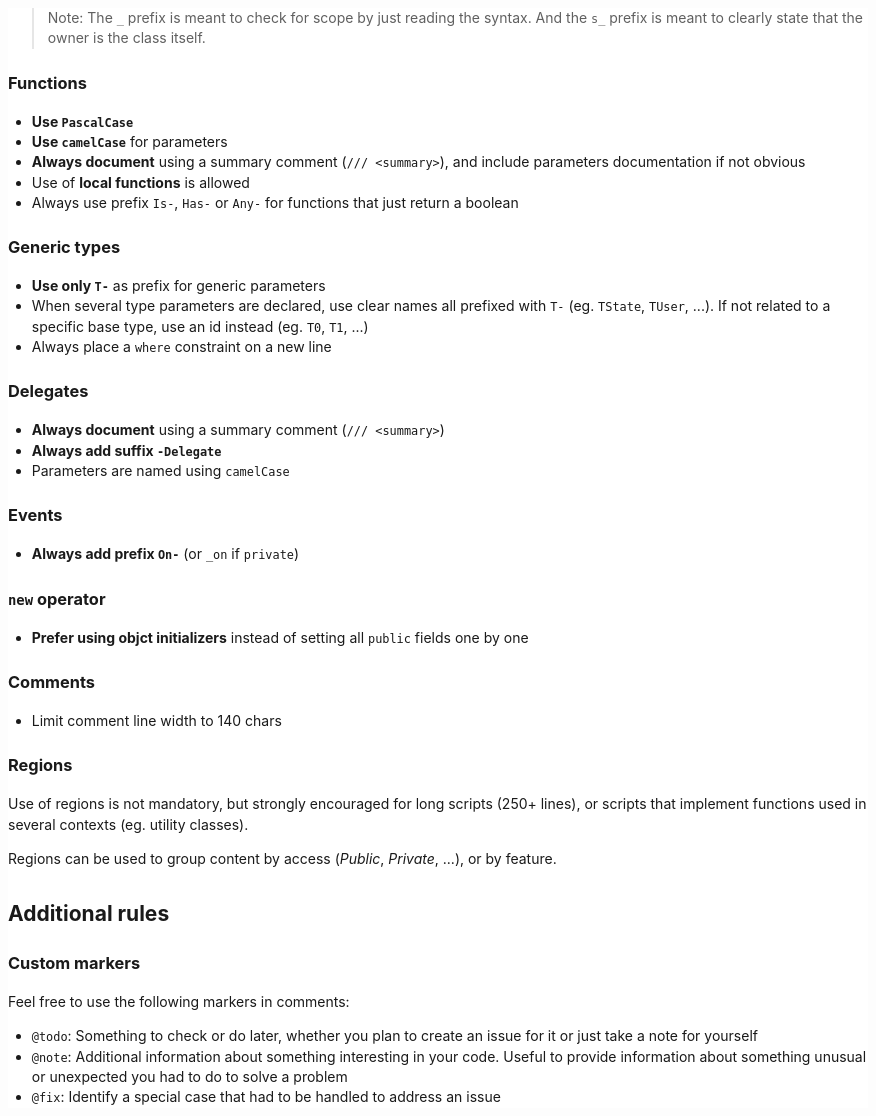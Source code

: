 > Note: The `_` prefix is meant to check for scope by just reading the syntax. And the `s_` prefix is meant to clearly state that the owner is the class itself.

### Functions

- **Use `PascalCase`**
- **Use `camelCase`** for parameters
- **Always document** using a summary comment (`/// <summary>`), and include parameters documentation if not obvious
- Use of **local functions** is allowed
- Always use prefix `Is-`, `Has-` or `Any-` for functions that just return a boolean

### Generic types

- **Use only `T-`** as prefix for generic parameters
- When several type parameters are declared, use clear names all prefixed with `T-` (eg. `TState`, `TUser`, ...). If not related to a specific base type, use an id instead (eg. `T0`, `T1`, ...)
- Always place a `where` constraint on a new line

### Delegates

- **Always document** using a summary comment (`/// <summary>`)
- **Always add suffix `-Delegate`**
- Parameters are named using `camelCase`

### Events

- **Always add prefix `On-`** (or `_on` if `private`)

### `new` operator

- **Prefer using objct initializers** instead of setting all `public` fields one by one

### Comments

- Limit comment line width to 140 chars

### Regions

Use of regions is not mandatory, but strongly encouraged for long scripts (250+ lines), or scripts that implement functions used in several contexts (eg. utility classes).

Regions can be used to group content by access (*Public*, *Private*, ...), or by feature.

## Additional rules

### Custom markers

Feel free to use the following markers in comments:

- `@todo`: Something to check or do later, whether you plan to create an issue for it or just take a note for yourself
- `@note`: Additional information about something interesting in your code. Useful to provide information about something unusual or unexpected you had to do to solve a problem
- `@fix`: Identify a special case that had to be handled to address an issue